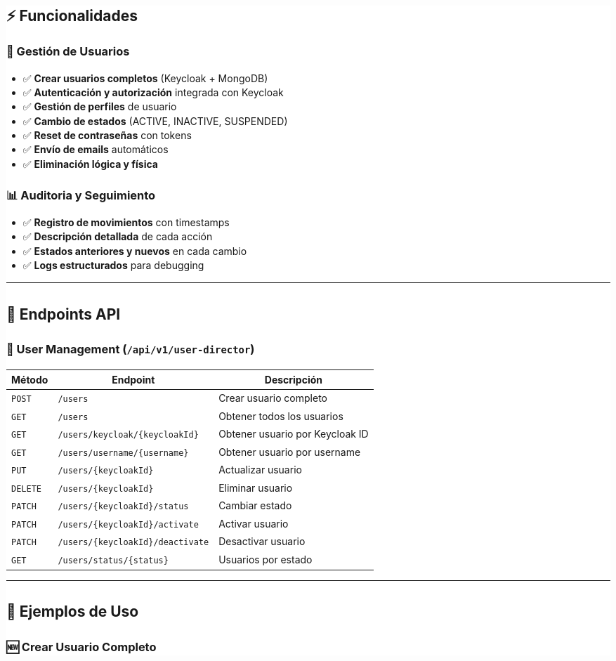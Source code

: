 
## ⚡ Funcionalidades

### 👥 Gestión de Usuarios
- ✅ **Crear usuarios completos** (Keycloak + MongoDB)
- ✅ **Autenticación y autorización** integrada con Keycloak
- ✅ **Gestión de perfiles** de usuario
- ✅ **Cambio de estados** (ACTIVE, INACTIVE, SUSPENDED)
- ✅ **Reset de contraseñas** con tokens
- ✅ **Envío de emails** automáticos
- ✅ **Eliminación lógica y física**

### 📊 Auditoria y Seguimiento
- ✅ **Registro de movimientos** con timestamps
- ✅ **Descripción detallada** de cada acción
- ✅ **Estados anteriores y nuevos** en cada cambio
- ✅ **Logs estructurados** para debugging

---

## 🔗 Endpoints API

### 👤 User Management (`/api/v1/user-director`)

| Método | Endpoint | Descripción |
|--------|----------|-------------|
| `POST` | `/users` | Crear usuario completo |
| `GET` | `/users` | Obtener todos los usuarios |
| `GET` | `/users/keycloak/{keycloakId}` | Obtener usuario por Keycloak ID |
| `GET` | `/users/username/{username}` | Obtener usuario por username |
| `PUT` | `/users/{keycloakId}` | Actualizar usuario |
| `DELETE` | `/users/{keycloakId}` | Eliminar usuario |
| `PATCH` | `/users/{keycloakId}/status` | Cambiar estado |
| `PATCH` | `/users/{keycloakId}/activate` | Activar usuario |
| `PATCH` | `/users/{keycloakId}/deactivate` | Desactivar usuario |
| `GET` | `/users/status/{status}` | Usuarios por estado |

---

## 📝 Ejemplos de Uso

### 🆕 Crear Usuario Completo
